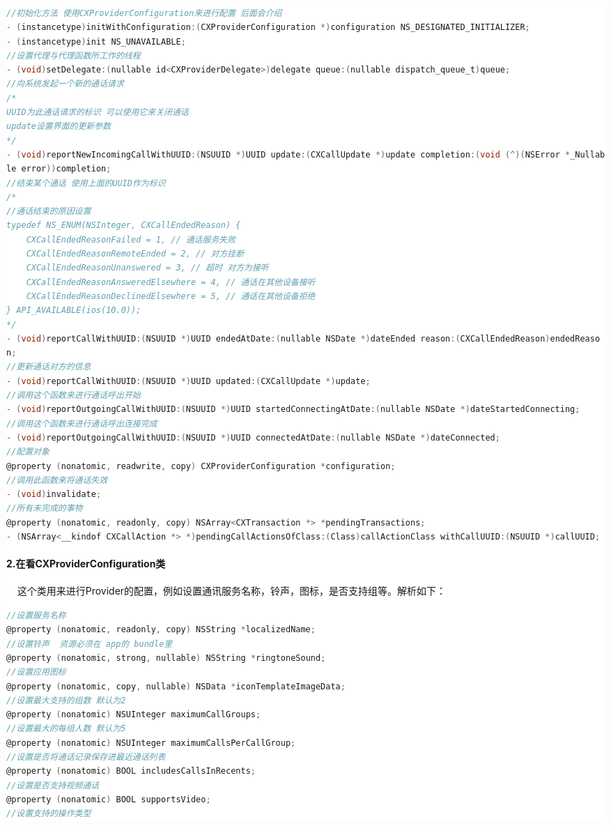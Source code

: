 ```objectivec
//初始化方法 使用CXProviderConfiguration来进行配置 后面会介绍
- (instancetype)initWithConfiguration:(CXProviderConfiguration *)configuration NS_DESIGNATED_INITIALIZER;
- (instancetype)init NS_UNAVAILABLE;
//设置代理与代理函数所工作的线程
- (void)setDelegate:(nullable id<CXProviderDelegate>)delegate queue:(nullable dispatch_queue_t)queue;
//向系统发起一个新的通话请求
/*
UUID为此通话请求的标识 可以使用它来关闭通话
update设置界面的更新参数
*/
- (void)reportNewIncomingCallWithUUID:(NSUUID *)UUID update:(CXCallUpdate *)update completion:(void (^)(NSError *_Nullable error))completion;
//结束某个通话 使用上面的UUID作为标识
/*
//通话结束的原因设置
typedef NS_ENUM(NSInteger, CXCallEndedReason) {
    CXCallEndedReasonFailed = 1, // 通话服务失败
    CXCallEndedReasonRemoteEnded = 2, // 对方挂断
    CXCallEndedReasonUnanswered = 3, // 超时 对方为接听
    CXCallEndedReasonAnsweredElsewhere = 4, // 通话在其他设备接听
    CXCallEndedReasonDeclinedElsewhere = 5, // 通话在其他设备拒绝
} API_AVAILABLE(ios(10.0));
*/
- (void)reportCallWithUUID:(NSUUID *)UUID endedAtDate:(nullable NSDate *)dateEnded reason:(CXCallEndedReason)endedReason;
//更新通话对方的信息
- (void)reportCallWithUUID:(NSUUID *)UUID updated:(CXCallUpdate *)update;
//调用这个函数来进行通话呼出开始
- (void)reportOutgoingCallWithUUID:(NSUUID *)UUID startedConnectingAtDate:(nullable NSDate *)dateStartedConnecting;
//调用这个函数来进行通话呼出连接完成
- (void)reportOutgoingCallWithUUID:(NSUUID *)UUID connectedAtDate:(nullable NSDate *)dateConnected;
//配置对象
@property (nonatomic, readwrite, copy) CXProviderConfiguration *configuration;
//调用此函数来将通话失效
- (void)invalidate;
//所有未完成的事物
@property (nonatomic, readonly, copy) NSArray<CXTransaction *> *pendingTransactions;
- (NSArray<__kindof CXCallAction *> *)pendingCallActionsOfClass:(Class)callActionClass withCallUUID:(NSUUID *)callUUID;
```

#### 2.在看CXProviderConfiguration类

    这个类用来进行Provider的配置，例如设置通讯服务名称，铃声，图标，是否支持组等。解析如下：

```objectivec
//设置服务名称
@property (nonatomic, readonly, copy) NSString *localizedName;
//设置铃声  资源必须在 app的 bundle里
@property (nonatomic, strong, nullable) NSString *ringtoneSound;
//设置应用图标
@property (nonatomic, copy, nullable) NSData *iconTemplateImageData;
//设置最大支持的组数 默认为2
@property (nonatomic) NSUInteger maximumCallGroups;
//设置最大的每组人数 默认为5
@property (nonatomic) NSUInteger maximumCallsPerCallGroup;
//设置是否将通话记录保存进最近通话列表
@property (nonatomic) BOOL includesCallsInRecents;
//设置是否支持视频通话
@property (nonatomic) BOOL supportsVideo;
//设置支持的操作类型
```